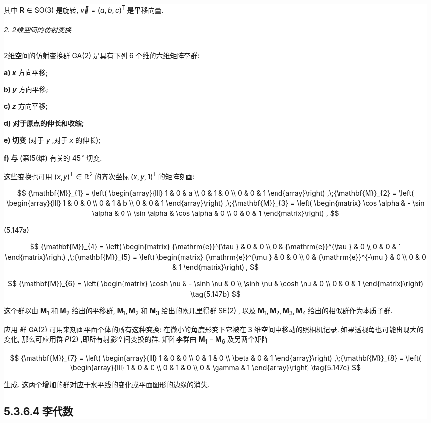 其中 $\mathbf{R} \in  \mathrm{{SO}}\left( 3\right)$ 是旋转, $\overrightarrow{v} = {\left( a, b, c\right) }^{\mathrm{T}}$ 是平移向量.

###### 2. 2维空间的仿射变换

2维空间的仿射变换群 $\mathrm{{GA}}\left( 2\right)$ 是具有下列 6 个维的六维矩阵李群:

**a) $x$** 方向平移;

**b) $y$** 方向平移;

**c) $z$** 方向平移;

**d) 对于原点的伸长和收缩;**

**e) 切变** (对于 $y$ ,对于 $x$ 的伸长);

**f) 与** (第)5(维) 有关的 ${45}^{ \circ  }$ 切变.

这些变换也可用 ${\left( x, y\right) }^{\mathrm{T}} \in  {\mathbb{R}}^{2}$ 的齐次坐标 ${\left( x, y,1\right) }^{\mathrm{T}}$ 的矩阵刻画:

$$
{\mathbf{M}}_{1} = \left( \begin{array}{lll} 1 & 0 & a \\  0 & 1 & 0 \\  0 & 0 & 1 \end{array}\right) ,\;{\mathbf{M}}_{2} = \left( \begin{array}{lll} 1 & 0 & 0 \\  0 & 1 & b \\  0 & 0 & 1 \end{array}\right) ,\;{\mathbf{M}}_{3} = \left( \begin{matrix} \cos \alpha &  - \sin \alpha & 0 \\  \sin \alpha & \cos \alpha & 0 \\  0 & 0 & 1 \end{matrix}\right) ,
$$

(5.147a)

$$
{\mathbf{M}}_{4} = \left( \begin{matrix} {\mathrm{e}}^{\tau } & 0 & 0 \\  0 & {\mathrm{e}}^{\tau } & 0 \\  0 & 0 & 1 \end{matrix}\right) ,\;{\mathbf{M}}_{5} = \left( \begin{matrix} {\mathrm{e}}^{\mu } & 0 & 0 \\  0 & {\mathrm{e}}^{-\mu } & 0 \\  0 & 0 & 1 \end{matrix}\right) ,
$$

$$
{\mathbf{M}}_{6} = \left( \begin{matrix} \cosh \nu &  - \sinh \nu & 0 \\  \sinh \nu & \cosh \nu & 0 \\  0 & 0 & 1 \end{matrix}\right)  \tag{5.147b}
$$

这个群以由 ${\mathbf{M}}_{1}$ 和 ${\mathbf{M}}_{2}$ 给出的平移群, ${\mathbf{M}}_{1},{\mathbf{M}}_{2}$ 和 ${\mathbf{M}}_{3}$ 给出的欧几里得群 $\mathrm{{SE}}\left( 2\right)$ , 以及 ${\mathbf{M}}_{1},{\mathbf{M}}_{2},{\mathbf{M}}_{3},{\mathbf{M}}_{4}$ 给出的相似群作为本质子群.

应用 群 $\mathrm{{GA}}\left( 2\right)$ 可用来刻画平面个体的所有这种变换: 在微小的角度形变下它被在 3 维空间中移动的照相机记录. 如果透视角也可能出现大的变化, 那么可应用群 $P\left( 2\right)$ ,即所有射影空间变换的群. 矩阵李群由 ${\mathbf{M}}_{1} - {\mathbf{M}}_{6}$ 及另两个矩阵

$$
{\mathbf{M}}_{7} = \left( \begin{array}{lll} 1 & 0 & 0 \\  0 & 1 & 0 \\  \beta & 0 & 1 \end{array}\right) ,\;{\mathbf{M}}_{8} = \left( \begin{array}{lll} 1 & 0 & 0 \\  0 & 1 & 0 \\  0 & \gamma & 1 \end{array}\right)  \tag{5.147c}
$$

生成. 这两个增加的群对应于水平线的变化或平面图形的边缘的消失.

## 5.3.6.4 李代数
